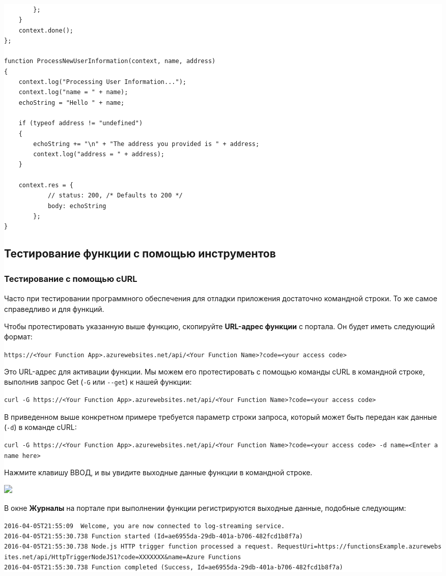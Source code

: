 	        };
	    }
	    context.done();
	};
	
	function ProcessNewUserInformation(context, name, address)
	{    
	    context.log("Processing User Information...");            
	    context.log("name = " + name);            
	    echoString = "Hello " + name;
	    
	    if (typeof address != "undefined")
	    {
	        echoString += "\n" + "The address you provided is " + address;
	        context.log("address = " + address);            
	    }
	    
	    context.res = {
	            // status: 200, /* Defaults to 200 */
	            body: echoString
	        };
	}


## Тестирование функции с помощью инструментов

### Тестирование с помощью cURL

Часто при тестировании программного обеспечения для отладки приложения достаточно командной строки. То же самое справедливо и для функций.

Чтобы протестировать указанную выше функцию, скопируйте **URL-адрес функции** с портала. Он будет иметь следующий формат:

    https://<Your Function App>.azurewebsites.net/api/<Your Function Name>?code=<your access code>
    
Это URL-адрес для активации функции. Мы можем его протестировать с помощью команды cURL в командной строке, выполнив запрос Get (`-G` или `--get`) к нашей функции:

    curl -G https://<Your Function App>.azurewebsites.net/api/<Your Function Name>?code=<your access code>
    
В приведенном выше конкретном примере требуется параметр строки запроса, который может быть передан как данные (`-d`) в команде cURL:

    curl -G https://<Your Function App>.azurewebsites.net/api/<Your Function Name>?code=<your access code> -d name=<Enter a name here>
    
Нажмите клавишу ВВОД, и вы увидите выходные данные функции в командной строке.

![](./media/functions-test-a-function/curl-test.png)

В окне **Журналы** на портале при выполнении функции регистрируются выходные данные, подобные следующим:

    2016-04-05T21:55:09  Welcome, you are now connected to log-streaming service.
    2016-04-05T21:55:30.738 Function started (Id=ae6955da-29db-401a-b706-482fcd1b8f7a)
    2016-04-05T21:55:30.738 Node.js HTTP trigger function processed a request. RequestUri=https://functionsExample.azurewebsites.net/api/HttpTriggerNodeJS1?code=XXXXXXX&name=Azure Functions
    2016-04-05T21:55:30.738 Function completed (Success, Id=ae6955da-29db-401a-b706-482fcd1b8f7a)
